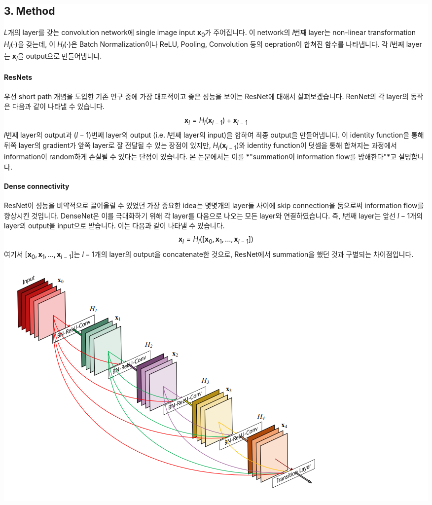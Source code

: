 ## 3. Method

$L$개의 layer를 갖는 convolution network에 single image input $\mathbf{x}_{0}$가 주어집니다. 이 network의 $l$번째 layer는 non-linear transformation $H_l({\cdot})$을 갖는데, 이 $H_l(\cdot)$은 Batch Normalization이나 ReLU, Pooling, Convolution 등의 oepration이 합쳐진 함수를 나타냅니다. 각 $l$번째 layer는 $\mathbf{x}_l$을 output으로 만들어냅니다.



#### ResNets

우선 short path 개념을 도입한 기존 연구 중에 가장 대표적이고 좋은 성능을 보이는 ResNet에 대해서 살펴보겠습니다. RenNet의 각 layer의 동작은 다음과 같이 나타낼 수 있습니다.
$$
\mathbf{x}_{l} = H_l(\mathbf{x}_{l-1})+\mathbf{x}_{l-1}
$$
$l$번째 layer의 output과 $(l-1)$번째 layer의 output (i.e. $l$번째 layer의 input)을 합하여 최종 output을 만들어냅니다. 이 identity function을 통해 뒤쪽 layer의 gradient가 앞쪽 layer로 잘 전달될 수 있는 장점이 있지만, $H_l(\mathbf{x}_{l-1})$와 identity function이 덧셈을 통해 합쳐지는 과정에서 information이 random하게 손실될 수 있다는 단점이 있습니다. 본 논문에서는 이를 *"summation이 information flow를 방해한다"*고 설명합니다.



#### Dense connectivity

ResNet이 성능을 비약적으로 끌어올릴 수 있었던 가장 중요한 idea는 몇몇개의 layer들 사이에 skip connection을 둠으로써 information flow를 향상시킨 것입니다. DenseNet은 이를 극대화하기 위해 각 layer를 다음으로 나오는 모든 layer와 연결하였습니다. 즉, $l$번째 layer는 앞선 $l-1$개의 layer의 output을 input으로 받습니다. 이는 다음과 같이 나타낼 수 있습니다.
$$
\mathbf{x}_{l} = H_{l}([\mathbf{x}_{0}, \mathbf{x}_{1}, ... , \mathbf{x}_{l-1}])
$$
여기서 $[\mathbf{x}_{0}, \mathbf{x}_{1}, ... , \mathbf{x}_{l-1}]$는 $l-1$개의 layer의 output을 concatenate한 것으로, ResNet에서 summation을 했던 것과 구별되는 차이점입니다.

![denseconnect](/.gitbook/assets/2/denseconnect.png)
